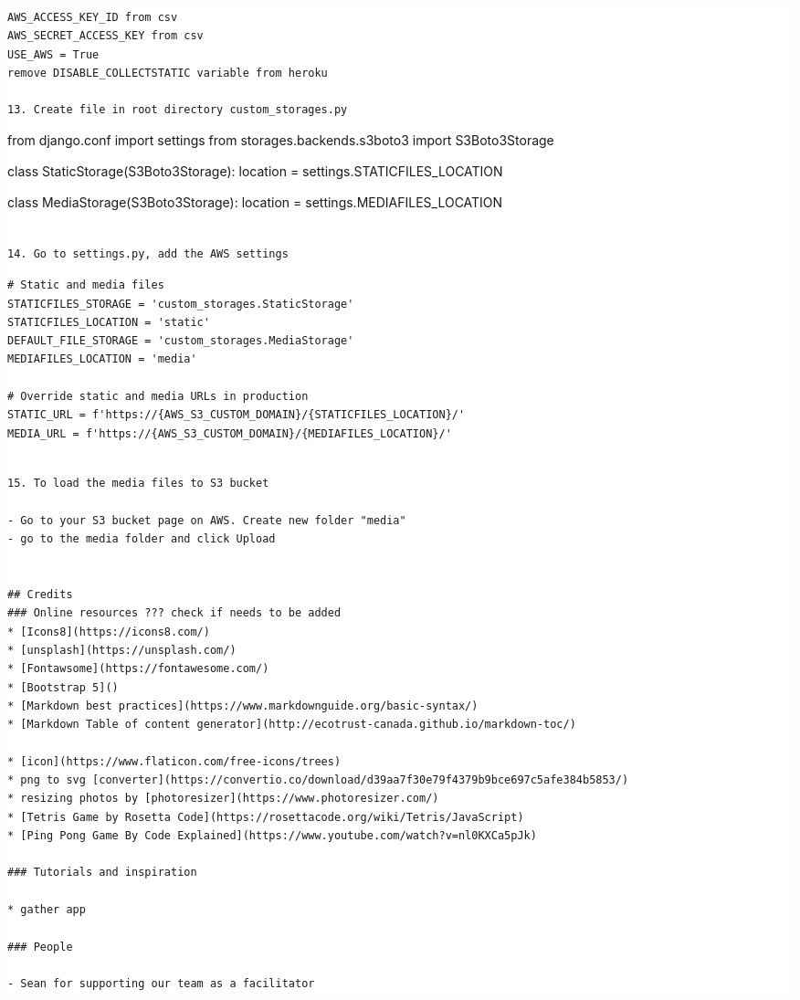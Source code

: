 ```
AWS_ACCESS_KEY_ID from csv
AWS_SECRET_ACCESS_KEY from csv
USE_AWS = True
remove DISABLE_COLLECTSTATIC variable from heroku

13. Create file in root directory custom_storages.py

```
from django.conf import settings
from storages.backends.s3boto3 import S3Boto3Storage


class StaticStorage(S3Boto3Storage):
    location = settings.STATICFILES_LOCATION


class MediaStorage(S3Boto3Storage):
    location = settings.MEDIAFILES_LOCATION
```

14. Go to settings.py, add the AWS settings

```
    # Static and media files
    STATICFILES_STORAGE = 'custom_storages.StaticStorage'
    STATICFILES_LOCATION = 'static'
    DEFAULT_FILE_STORAGE = 'custom_storages.MediaStorage'
    MEDIAFILES_LOCATION = 'media'

    # Override static and media URLs in production
    STATIC_URL = f'https://{AWS_S3_CUSTOM_DOMAIN}/{STATICFILES_LOCATION}/'
    MEDIA_URL = f'https://{AWS_S3_CUSTOM_DOMAIN}/{MEDIAFILES_LOCATION}/'

```

15. To load the media files to S3 bucket

- Go to your S3 bucket page on AWS. Create new folder "media"
- go to the media folder and click Upload


## Credits 
### Online resources ??? check if needs to be added
* [Icons8](https://icons8.com/)
* [unsplash](https://unsplash.com/)
* [Fontawsome](https://fontawesome.com/)
* [Bootstrap 5]()
* [Markdown best practices](https://www.markdownguide.org/basic-syntax/)
* [Markdown Table of content generator](http://ecotrust-canada.github.io/markdown-toc/)

* [icon](https://www.flaticon.com/free-icons/trees)
* png to svg [converter](https://convertio.co/download/d39aa7f30e79f4379b9bce697c5afe384b5853/)
* resizing photos by [photoresizer](https://www.photoresizer.com/)
* [Tetris Game by Rosetta Code](https://rosettacode.org/wiki/Tetris/JavaScript)
* [Ping Pong Game By Code Explained](https://www.youtube.com/watch?v=nl0KXCa5pJk)

### Tutorials and inspiration

* gather app

### People

- Sean for supporting our team as a facilitator
```
